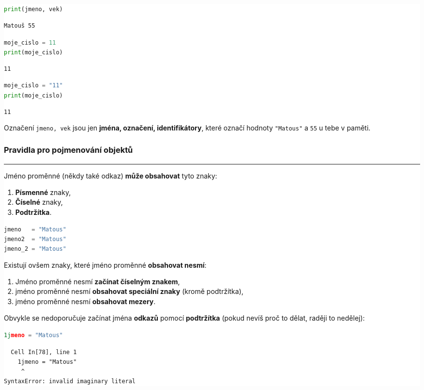
```python
print(jmeno, vek)
```

    Matouš 55



```python
moje_cislo = 11
print(moje_cislo)
```

    11



```python
moje_cislo = "11"
print(moje_cislo)
```

    11


Označení `jmeno, vek` jsou jen **jména, označení, identifikátory**, které označí hodnoty `"Matous"` a `55` u tebe v paměti.

### Pravidla pro pojmenování objektů

---

Jméno proměnné (někdy také odkaz) **může obsahovat** tyto znaky:
1. **Písmenné** znaky,
2. **Číselné** znaky,
3. **Podtržítka**.


```python
jmeno   = "Matous"
jmeno2  = "Matous"
jmeno_2 = "Matous"
```

Existují ovšem znaky, které jméno proměnné **obsahovat nesmí**:
1. Jméno proměnné nesmí **začínat číselným znakem**,
2. jméno proměnné nesmí **obsahovat speciální znaky** (kromě podtržítka),
3. jméno proměnné nesmí **obsahovat mezery**.

Obvykle se nedoporučuje začínat jména **odkazů** pomocí **podtržítka** (pokud nevíš proč to dělat, raději to nedělej):


```python
1jmeno = "Matous"
```


      Cell In[78], line 1
        1jmeno = "Matous"
         ^
    SyntaxError: invalid imaginary literal
